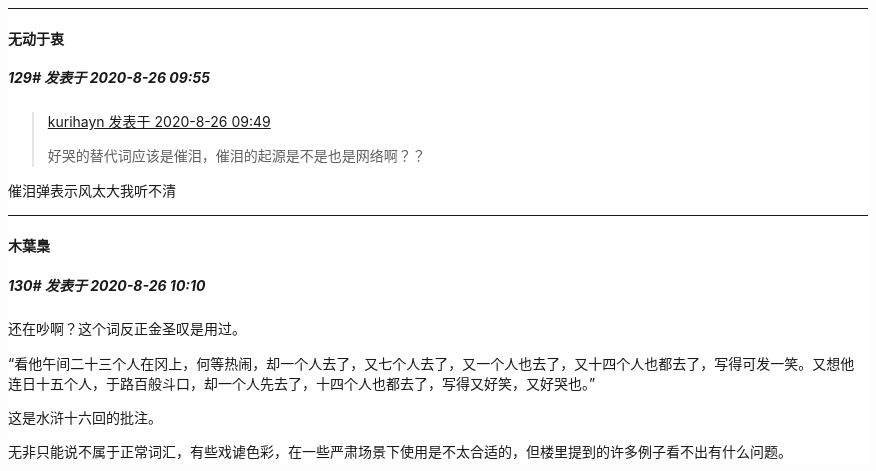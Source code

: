 





-----

####  无动于衷  
##### 129#       发表于 2020-8-26 09:55



<blockquote><a href="httphttps://bbs.saraba1st.com/2b/forum.php?mod=redirect&amp;goto=findpost&amp;pid=48552639&amp;ptid=1956366" target="_blank">kurihayn 发表于 2020-8-26 09:49</a>

好哭的替代词应该是催泪，催泪的起源是不是也是网络啊？？</blockquote>
催泪弹表示风太大我听不清







-----

####  木葉梟  
##### 130#       发表于 2020-8-26 10:10




还在吵啊？这个词反正金圣叹是用过。

“看他午间二十三个人在冈上，何等热闹，却一个人去了，又七个人去了，又一个人也去了，又十四个人也都去了，写得可发一笑。又想他连日十五个人，于路百般斗口，却一个人先去了，十四个人也都去了，写得又好笑，又好哭也。”

这是水浒十六回的批注。

无非只能说不属于正常词汇，有些戏谑色彩，在一些严肃场景下使用是不太合适的，但楼里提到的许多例子看不出有什么问题。





                                             